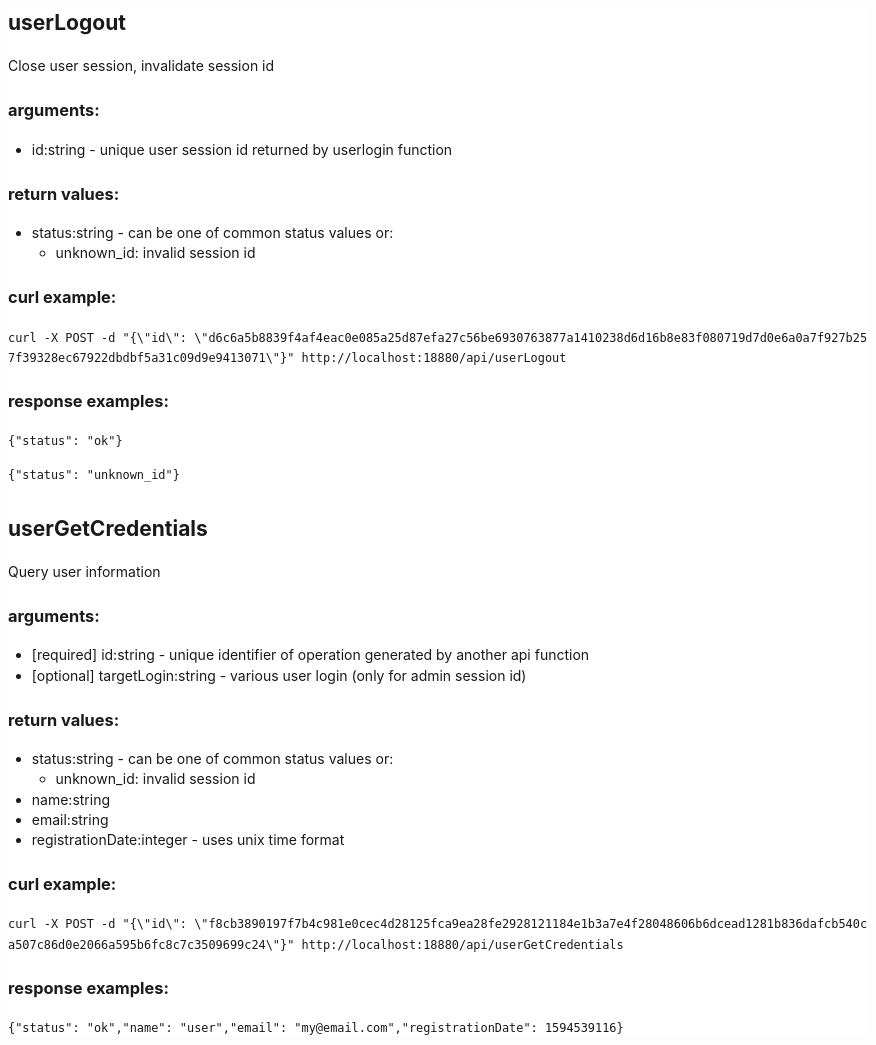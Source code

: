 ## userLogout
Close user session, invalidate session id


### arguments:
* id:string - unique user session id returned by userlogin function

### return values:
* status:string - can be one of common status values or:
  * unknown_id: invalid session id

### curl example:
```
curl -X POST -d "{\"id\": \"d6c6a5b8839f4af4eac0e085a25d87efa27c56be6930763877a1410238d6d16b8e83f080719d7d0e6a0a7f927b257f39328ec67922dbdbf5a31c09d9e9413071\"}" http://localhost:18880/api/userLogout
```

### response examples:
```
{"status": "ok"}
```
```
{"status": "unknown_id"}
```

## userGetCredentials
Query user information


### arguments:
* [required] id:string - unique identifier of operation generated by another api function
* [optional] targetLogin:string - various user login (only for admin session id)

### return values:
* status:string - can be one of common status values or:
  * unknown_id: invalid session id
* name:string
* email:string
* registrationDate:integer - uses unix time format

### curl example:
```
curl -X POST -d "{\"id\": \"f8cb3890197f7b4c981e0cec4d28125fca9ea28fe2928121184e1b3a7e4f28048606b6dcead1281b836dafcb540ca507c86d0e2066a595b6fc8c7c3509699c24\"}" http://localhost:18880/api/userGetCredentials
```

### response examples:
```
{"status": "ok","name": "user","email": "my@email.com","registrationDate": 1594539116}
```
